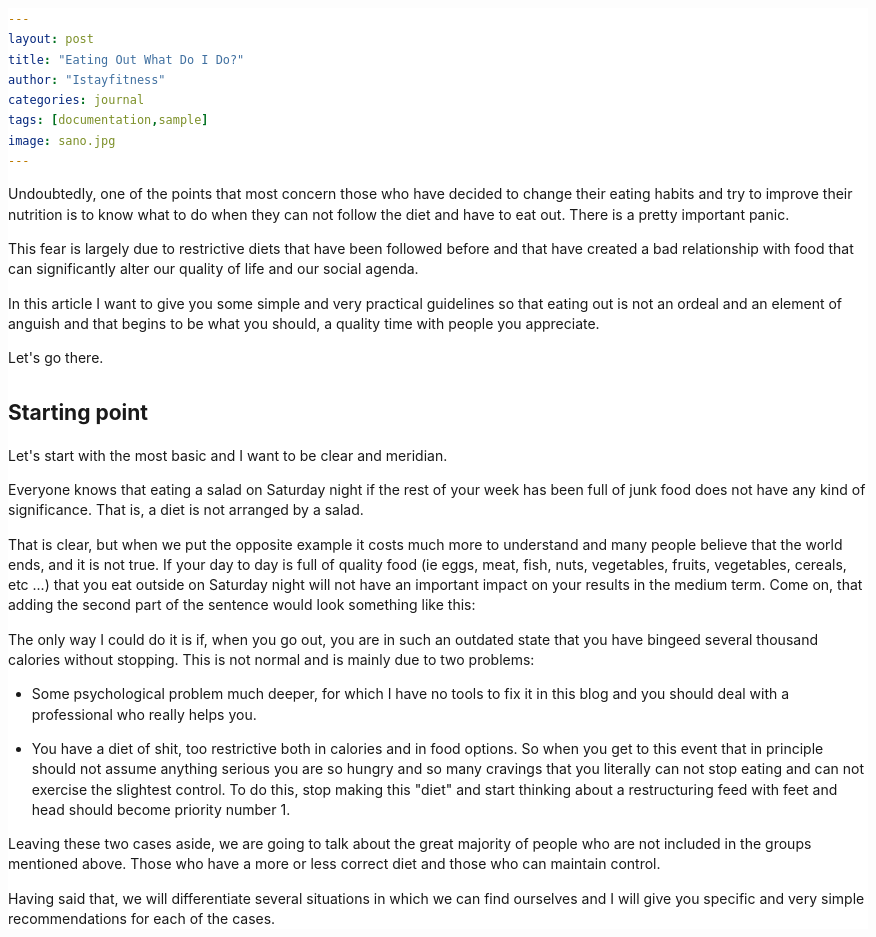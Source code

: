 ```yaml
---
layout: post
title: "Eating Out What Do I Do?"
author: "Istayfitness"
categories: journal
tags: [documentation,sample]
image: sano.jpg
---
```


Undoubtedly, one of the points that most concern those who have decided to change their eating habits and try to improve their nutrition is to know what to do when they can not follow the diet and have to eat out. There is a pretty important panic.

This fear is largely due to restrictive diets that have been followed before and that have created a bad relationship with food that can significantly alter our quality of life and our social agenda.

In this article I want to give you some simple and very practical guidelines so that eating out is not an ordeal and an element of anguish and that begins to be what you should, a quality time with people you appreciate.

Let's go there.

## Starting point

Let's start with the most basic and I want to be clear and meridian.

Everyone knows that eating a salad on Saturday night if the rest of your week has been full of junk food does not have any kind of significance. That is, a diet is not arranged by a salad.

That is clear, but when we put the opposite example it costs much more to understand and many people believe that the world ends, and it is not true. If your day to day is full of quality food (ie eggs, meat, fish, nuts, vegetables, fruits, vegetables, cereals, etc ...) that you eat outside on Saturday night will not have an important impact on your results in the medium term. Come on, that adding the second part of the sentence would look something like this:

The only way I could do it is if, when you go out, you are in such an outdated state that you have bingeed several thousand calories without stopping. This is not normal and is mainly due to two problems:

- Some psychological problem much deeper, for which I have no tools to fix it in this blog and you should deal with a professional who really helps you.

- You have a diet of shit, too restrictive both in calories and in food options. So when you get to this event that in principle should not assume anything serious you are so hungry and so many cravings that you literally can not stop eating and can not exercise the slightest control. To do this, stop making this "diet" and start thinking about a restructuring feed with feet and head should become priority number 1.

Leaving these two cases aside, we are going to talk about the great majority of people who are not included in the groups mentioned above. Those who have a more or less correct diet and those who can maintain control.

Having said that, we will differentiate several situations in which we can find ourselves and I will give you specific and very simple recommendations for each of the cases.
